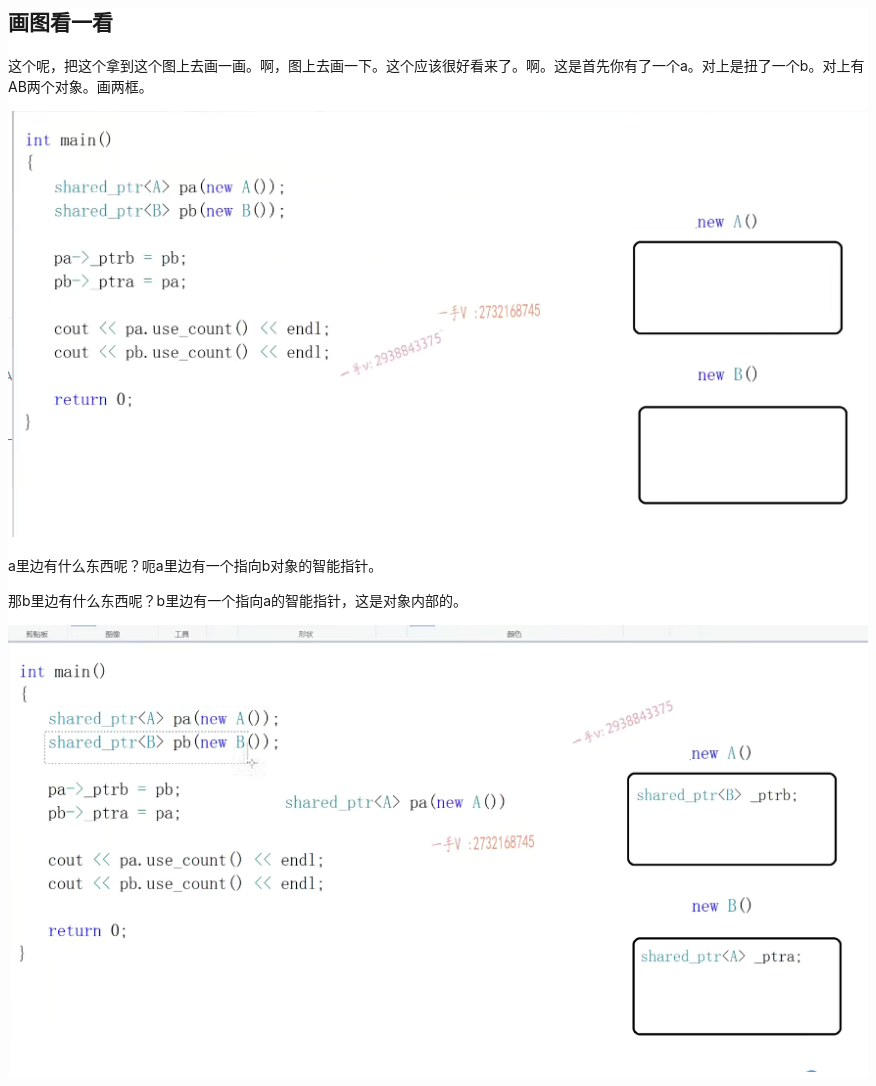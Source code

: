

## 画图看一看

这个呢，把这个拿到这个图上去画一画。啊，图上去画一下。这个应该很好看来了。啊。这是首先你有了一个a。对上是扭了一个b。对上有AB两个对象。画两框。

![image-20230511152623747](image/image-20230511152623747.png)

a里边有什么东西呢？呃a里边有一个指向b对象的智能指针。

那b里边有什么东西呢？b里边有一个指向a的智能指针，这是对象内部的。

![image-20230511152641891](image/image-20230511152641891.png)
